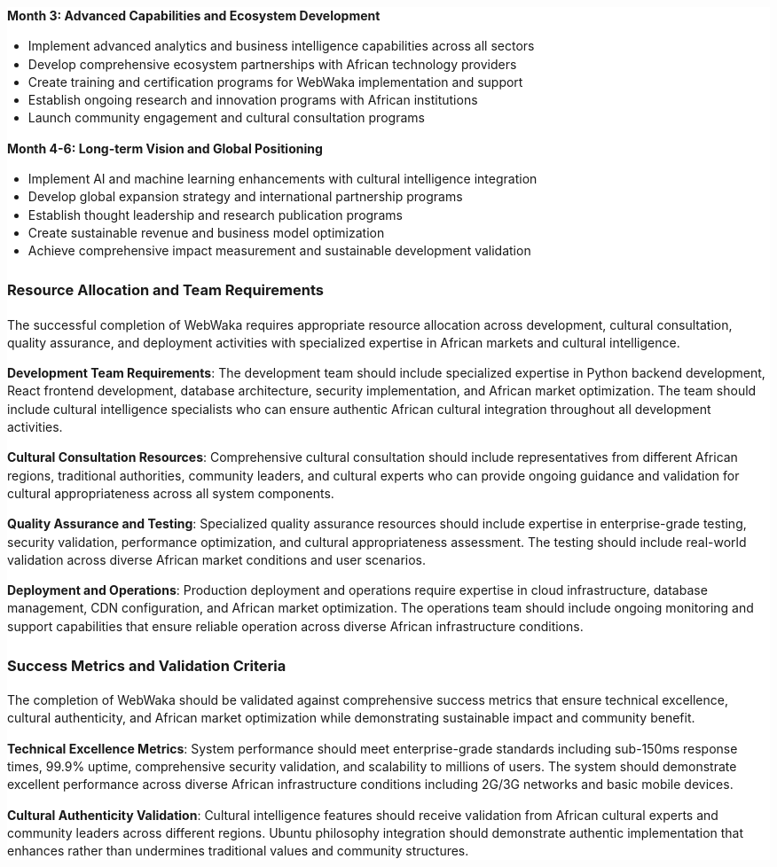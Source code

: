 **Month 3: Advanced Capabilities and Ecosystem Development**
- Implement advanced analytics and business intelligence capabilities across all sectors
- Develop comprehensive ecosystem partnerships with African technology providers
- Create training and certification programs for WebWaka implementation and support
- Establish ongoing research and innovation programs with African institutions
- Launch community engagement and cultural consultation programs

**Month 4-6: Long-term Vision and Global Positioning**
- Implement AI and machine learning enhancements with cultural intelligence integration
- Develop global expansion strategy and international partnership programs
- Establish thought leadership and research publication programs
- Create sustainable revenue and business model optimization
- Achieve comprehensive impact measurement and sustainable development validation

### Resource Allocation and Team Requirements

The successful completion of WebWaka requires appropriate resource allocation across development, cultural consultation, quality assurance, and deployment activities with specialized expertise in African markets and cultural intelligence.

**Development Team Requirements**: The development team should include specialized expertise in Python backend development, React frontend development, database architecture, security implementation, and African market optimization. The team should include cultural intelligence specialists who can ensure authentic African cultural integration throughout all development activities.

**Cultural Consultation Resources**: Comprehensive cultural consultation should include representatives from different African regions, traditional authorities, community leaders, and cultural experts who can provide ongoing guidance and validation for cultural appropriateness across all system components.

**Quality Assurance and Testing**: Specialized quality assurance resources should include expertise in enterprise-grade testing, security validation, performance optimization, and cultural appropriateness assessment. The testing should include real-world validation across diverse African market conditions and user scenarios.

**Deployment and Operations**: Production deployment and operations require expertise in cloud infrastructure, database management, CDN configuration, and African market optimization. The operations team should include ongoing monitoring and support capabilities that ensure reliable operation across diverse African infrastructure conditions.

### Success Metrics and Validation Criteria

The completion of WebWaka should be validated against comprehensive success metrics that ensure technical excellence, cultural authenticity, and African market optimization while demonstrating sustainable impact and community benefit.

**Technical Excellence Metrics**: System performance should meet enterprise-grade standards including sub-150ms response times, 99.9% uptime, comprehensive security validation, and scalability to millions of users. The system should demonstrate excellent performance across diverse African infrastructure conditions including 2G/3G networks and basic mobile devices.

**Cultural Authenticity Validation**: Cultural intelligence features should receive validation from African cultural experts and community leaders across different regions. Ubuntu philosophy integration should demonstrate authentic implementation that enhances rather than undermines traditional values and community structures.
